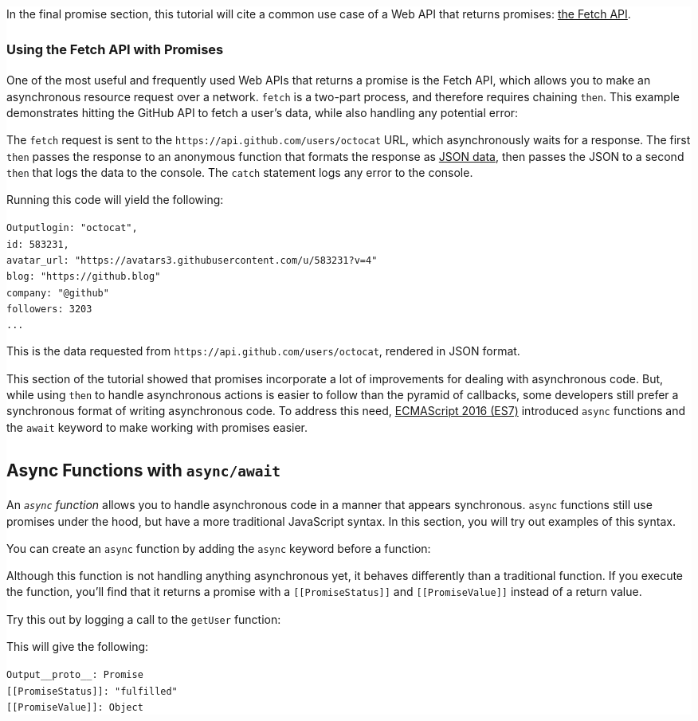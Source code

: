 In the final promise section, this tutorial will cite a common use case of a Web API that returns promises: [the Fetch API](https://developer.mozilla.org/en-US/docs/Web/API/Fetch_API).

### Using the Fetch API with Promises

One of the most useful and frequently used Web APIs that returns a promise is the Fetch API, which allows you to make an asynchronous resource request over a network. `fetch` is a two-part process, and therefore requires chaining `then`. This example demonstrates hitting the GitHub API to fetch a user’s data, while also handling any potential error:

The `fetch` request is sent to the `https://api.github.com/users/octocat` URL, which asynchronously waits for a response. The first `then` passes the response to an anonymous function that formats the response as [JSON data](https://www.digitalocean.com/community/tutorials/how-to-work-with-json-in-javascript), then passes the JSON to a second `then` that logs the data to the console. The `catch` statement logs any error to the console.

Running this code will yield the following:

```
Outputlogin: "octocat",
id: 583231,
avatar_url: "https://avatars3.githubusercontent.com/u/583231?v=4"
blog: "https://github.blog"
company: "@github"
followers: 3203
...
```

This is the data requested from `https://api.github.com/users/octocat`, rendered in JSON format.

This section of the tutorial showed that promises incorporate a lot of improvements for dealing with asynchronous code. But, while using `then` to handle asynchronous actions is easier to follow than the pyramid of callbacks, some developers still prefer a synchronous format of writing asynchronous code. To address this need, [ECMAScript 2016 (ES7)](https://www.ecma-international.org/ecma-262/7.0/index.html) introduced `async` functions and the `await` keyword to make working with promises easier.

## Async Functions with `async/await`

An _`async` function_ allows you to handle asynchronous code in a manner that appears synchronous. `async` functions still use promises under the hood, but have a more traditional JavaScript syntax. In this section, you will try out examples of this syntax.

You can create an `async` function by adding the `async` keyword before a function:

Although this function is not handling anything asynchronous yet, it behaves differently than a traditional function. If you execute the function, you’ll find that it returns a promise with a `[[PromiseStatus]]` and `[[PromiseValue]]` instead of a return value.

Try this out by logging a call to the `getUser` function:

This will give the following:

```
Output__proto__: Promise
[[PromiseStatus]]: "fulfilled"
[[PromiseValue]]: Object
```
